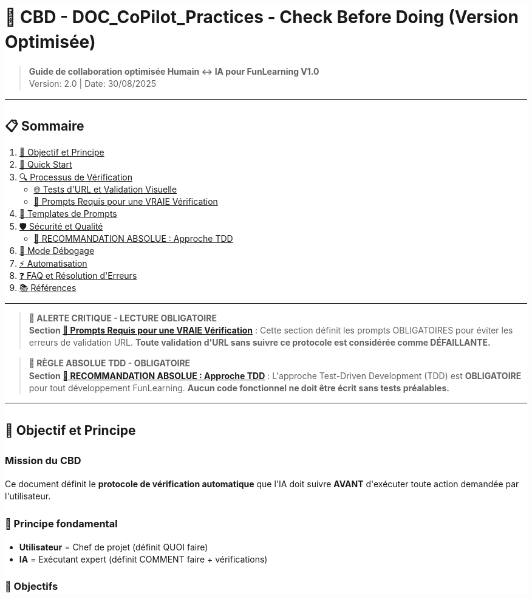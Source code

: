 # 🤖 CBD - DOC_CoPilot_Practices - Check Before Doing (Version Optimisée)

> **Guide de collaboration optimisée Humain ↔ IA pour FunLearning V1.0**  
> Version: 2.0 | Date: 30/08/2025

---

## 📋 **Sommaire**

1. [🎯 Objectif et Principe](#-objectif-et-principe)
2. [🚀 Quick Start](#-quick-start)
3. [🔍 Processus de Vérification](#-processus-de-vérification)
   - [🌐 Tests d'URL et Validation Visuelle](#-tests-durl-et-validation-visuelle---obligatoire)
   - [🎯 Prompts Requis pour une VRAIE Vérification](#-prompts-requis-pour-une-vraie-vérification)
4. [📝 Templates de Prompts](#-templates-de-prompts)
5. [🛡️ Sécurité et Qualité](#-sécurité-et-qualité)
   - [🎯 RECOMMANDATION ABSOLUE : Approche TDD](#-recommandation-absolue--approche-tdd-test-driven-development)
6. [🐞 Mode Débogage](#-mode-débogage)
7. [⚡ Automatisation](#-automatisation)
8. [❓ FAQ et Résolution d'Erreurs](#-faq-et-résolution-derreurs)
9. [📚 Références](#-références)

---

> **🚨 ALERTE CRITIQUE - LECTURE OBLIGATOIRE**  
> **Section [🎯 Prompts Requis pour une VRAIE Vérification](#-prompts-requis-pour-une-vraie-vérification)** : Cette section définit les prompts OBLIGATOIRES pour éviter les erreurs de validation URL. **Toute validation d'URL sans suivre ce protocole est considérée comme DÉFAILLANTE.**

> **🎯 RÈGLE ABSOLUE TDD - OBLIGATOIRE**  
> **Section [🎯 RECOMMANDATION ABSOLUE : Approche TDD](#-recommandation-absolue--approche-tdd-test-driven-development)** : L'approche Test-Driven Development (TDD) est **OBLIGATOIRE** pour tout développement FunLearning. **Aucun code fonctionnel ne doit être écrit sans tests préalables.**

---

## 🎯 **Objectif et Principe**

### **Mission du CBD**

Ce document définit le **protocole de vérification automatique** que l'IA doit suivre **AVANT** d'exécuter toute action demandée par l'utilisateur.

### **🤝 Principe fondamental**

- **Utilisateur** = Chef de projet (définit QUOI faire)
- **IA** = Exécutant expert (définit COMMENT faire + vérifications)

### **🎯 Objectifs**
